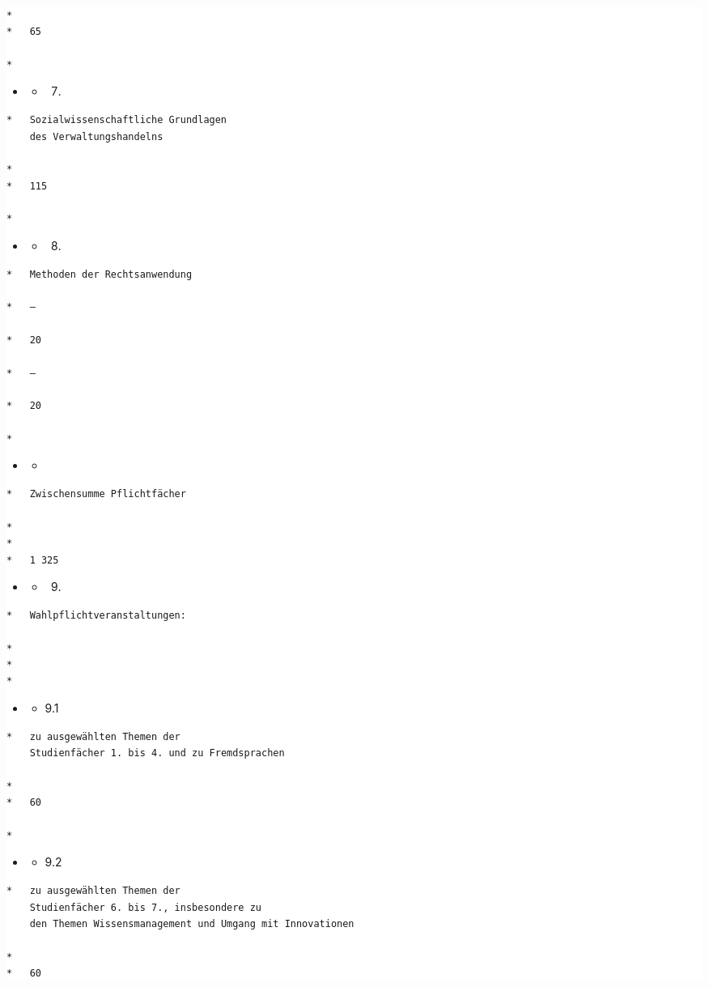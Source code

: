     *
    *   65

    *

*    *   7.

    *   Sozialwissenschaftliche Grundlagen
        des Verwaltungshandelns

    *
    *   115

    *

*    *   8.

    *   Methoden der Rechtsanwendung

    *   –

    *   20

    *   –

    *   20

    *

*    *
    *   Zwischensumme Pflichtfächer

    *
    *
    *   1 325


*    *   9.

    *   Wahlpflichtveranstaltungen:

    *
    *
    *

*    *   9.1

    *   zu ausgewählten Themen der
        Studienfächer 1. bis 4. und zu Fremdsprachen

    *
    *   60

    *

*    *   9.2

    *   zu ausgewählten Themen der
        Studienfächer 6. bis 7., insbesondere zu
        den Themen Wissensmanagement und Umgang mit Innovationen

    *
    *   60
